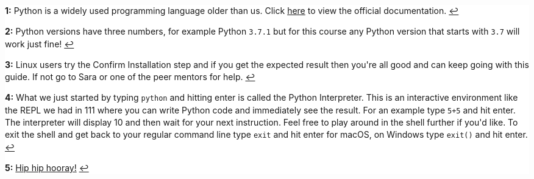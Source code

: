 


<b id="f1">1:</b> Python is a widely used programming language older than us. Click [here](https://docs.python.org/3/) to view the official documentation. [↩](#a1)

<b id="f2">2:</b> Python versions have three numbers, for example Python `3.7.1` but for this course any Python version that starts with `3.7` will work just fine! [↩](#a2)

<b id="f3">3:</b> Linux users try the Confirm Installation step and if you get the expected result then you're all good and can keep going with this guide. If not go to Sara or one of the peer mentors for help. [↩](#a3)

<b id="f4">4:</b> What we just started by typing `python` and hitting enter is called the Python Interpreter. This is an interactive environment like the REPL we had in 111 where you can write Python code and immediately see the result. For an example type `5+5` and hit enter. The interpreter will display 10 and then wait for your next instruction. Feel free to play around in the shell further if you'd like. To exit the shell and get back to your regular command line type `exit` and hit enter for macOS, on Windows type `exit()` and hit enter. [↩](#a4)

<b id="f5">5:</b> [Hip hip hooray!](https://media.giphy.com/media/26gsfdArwyEnXnDGw/giphy.gif) [↩](#a5)
